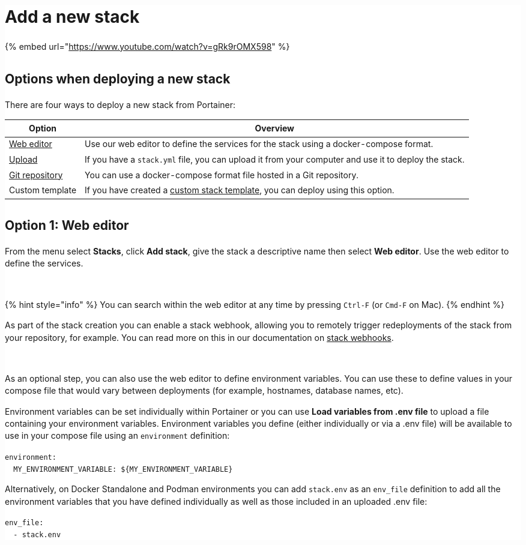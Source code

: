 # Add a new stack

{% embed url="https://www.youtube.com/watch?v=gRk9rOMX598" %}

## Options when deploying a new stack

There are four ways to deploy a new stack from Portainer:

| Option                                           | Overview                                                                                                 |
| ------------------------------------------------ | -------------------------------------------------------------------------------------------------------- |
| [Web editor](add.md#option-1-web-editor)         | Use our web editor to define the services for the stack using a docker-compose format.                   |
| [Upload](add.md#option-2-upload)                 | If you have a `stack.yml` file, you can upload it from your computer and use it to deploy the stack.     |
| [Git repository](add.md#option-3-git-repository) | You can use a docker-compose format file hosted in a Git repository.                                     |
| Custom template                                  | If you have created a [custom stack template](../templates/custom.md), you can deploy using this option. |

## Option 1: Web editor

From the menu select **Stacks**, click **Add stack**, give the stack a descriptive name then select **Web editor**. Use the web editor to define the services.

<figure><img src="../../../.gitbook/assets/2.15-docker_add_stack_web_editor.gif" alt=""><figcaption></figcaption></figure>

{% hint style="info" %}
You can search within the web editor at any time by pressing `Ctrl-F` (or `Cmd-F` on Mac).
{% endhint %}

As part of the stack creation you can enable a stack webhook, allowing you to remotely trigger redeployments of the stack from your repository, for example. You can read more on this in our documentation on [stack webhooks](webhooks.md).

<figure><img src="../../../.gitbook/assets/2.15-docker_stack_web_editor_webhook.png" alt=""><figcaption></figcaption></figure>

As an optional step, you can also use the web editor to define environment variables. You can use these to define values in your compose file that would vary between deployments (for example, hostnames, database names, etc).

Environment variables can be set individually within Portainer or you can use **Load variables from .env file** to upload a file containing your environment variables. Environment variables you define (either individually or via a .env file) will be available to use in your compose file using an `environment` definition:

```
environment:
  MY_ENVIRONMENT_VARIABLE: ${MY_ENVIRONMENT_VARIABLE}
```

Alternatively, on Docker Standalone and Podman environments you can add `stack.env` as an `env_file` definition to add all the environment variables that you have defined individually as well as those included in an uploaded .env file:

```
env_file:
  - stack.env
```
